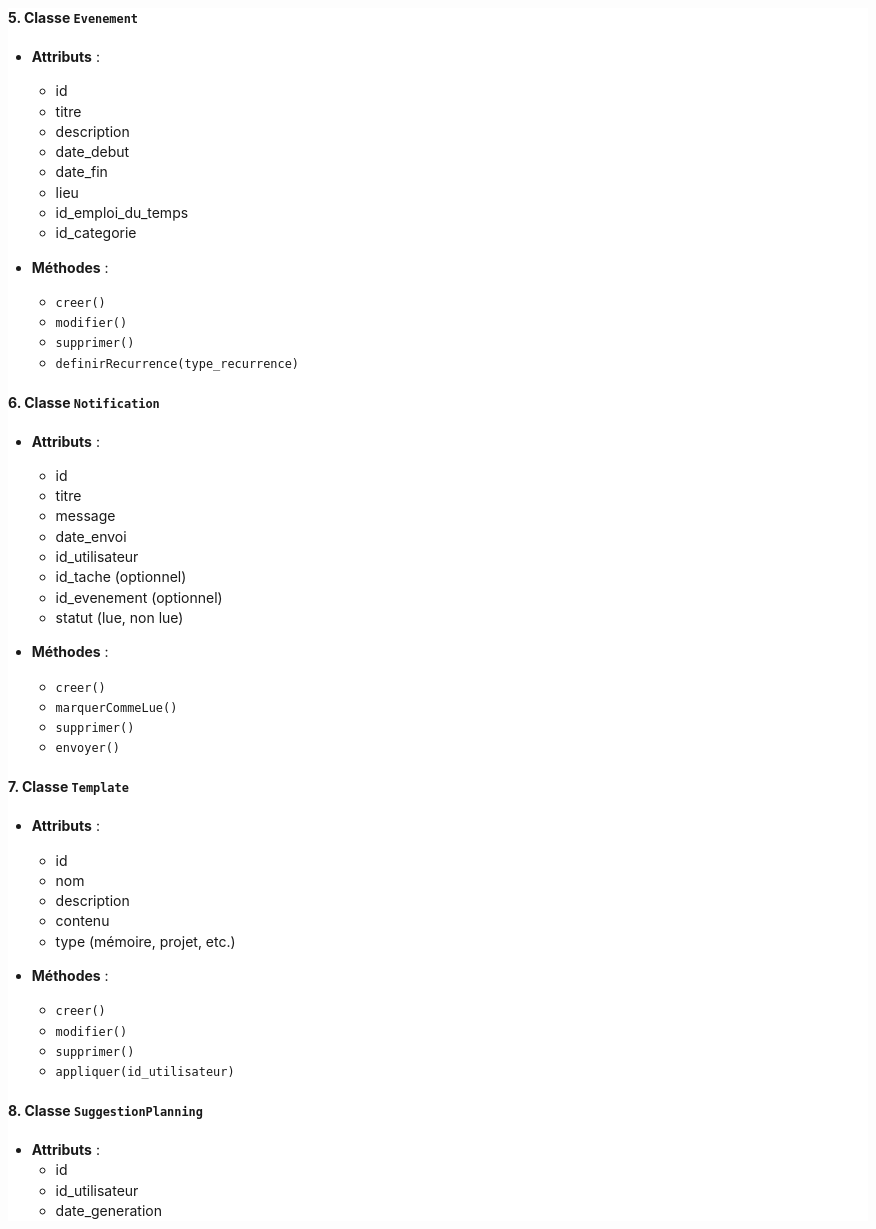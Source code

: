 #### 5. Classe `Evenement`
- **Attributs** :
  - id
  - titre
  - description
  - date_debut
  - date_fin
  - lieu
  - id_emploi_du_temps
  - id_categorie
  
- **Méthodes** :
  - `creer()`
  - `modifier()`
  - `supprimer()`
  - `definirRecurrence(type_recurrence)`

#### 6. Classe `Notification`
- **Attributs** :
  - id
  - titre
  - message
  - date_envoi
  - id_utilisateur
  - id_tache (optionnel)
  - id_evenement (optionnel)
  - statut (lue, non lue)
  
- **Méthodes** :
  - `creer()`
  - `marquerCommeLue()`
  - `supprimer()`
  - `envoyer()`

#### 7. Classe `Template`
- **Attributs** :
  - id
  - nom
  - description
  - contenu
  - type (mémoire, projet, etc.)
  
- **Méthodes** :
  - `creer()`
  - `modifier()`
  - `supprimer()`
  - `appliquer(id_utilisateur)`

#### 8. Classe `SuggestionPlanning`
- **Attributs** :
  - id
  - id_utilisateur
  - date_generation
  